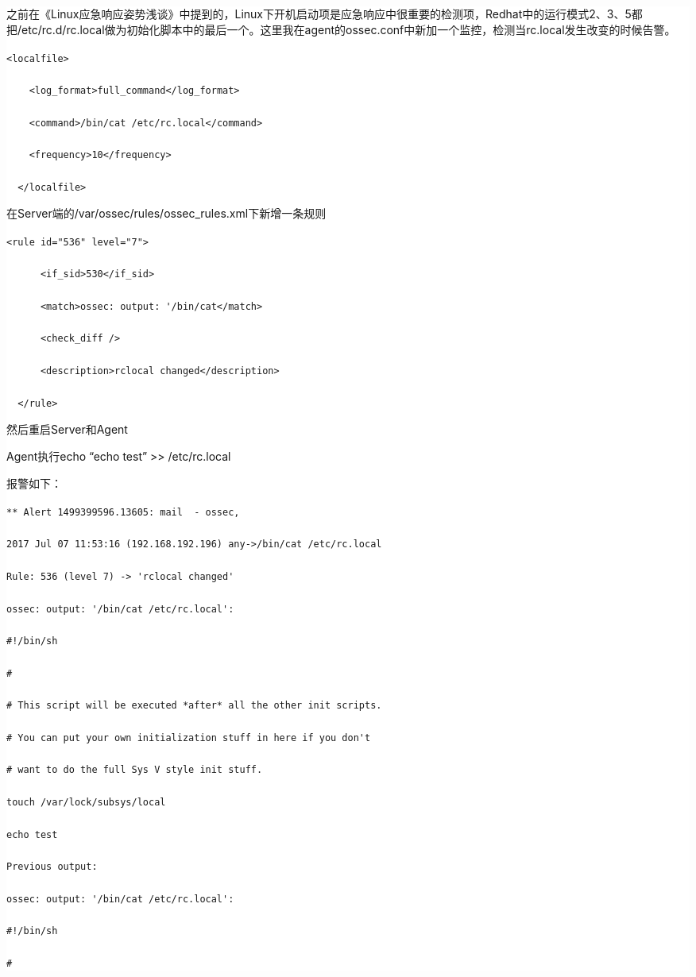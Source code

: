之前在《Linux应急响应姿势浅谈》中提到的，Linux下开机启动项是应急响应中很重要的检测项，Redhat中的运行模式2、3、5都把/etc/rc.d/rc.local做为初始化脚本中的最后一个。这里我在agent的ossec.conf中新加一个监控，检测当rc.local发生改变的时候告警。

```text
<localfile>

    <log_format>full_command</log_format>

    <command>/bin/cat /etc/rc.local</command>

    <frequency>10</frequency>

  </localfile>
```

在Server端的/var/ossec/rules/ossec\_rules.xml下新增一条规则

```text
<rule id="536" level="7">

      <if_sid>530</if_sid>

      <match>ossec: output: '/bin/cat</match>

      <check_diff />     

      <description>rclocal changed</description>

  </rule>
```

然后重启Server和Agent

Agent执行echo “echo test” &gt;&gt; /etc/rc.local

报警如下：

```text
** Alert 1499399596.13605: mail  - ossec,

2017 Jul 07 11:53:16 (192.168.192.196) any->/bin/cat /etc/rc.local

Rule: 536 (level 7) -> 'rclocal changed'

ossec: output: '/bin/cat /etc/rc.local':

#!/bin/sh

#

# This script will be executed *after* all the other init scripts.

# You can put your own initialization stuff in here if you don't

# want to do the full Sys V style init stuff.

touch /var/lock/subsys/local

echo test

Previous output:

ossec: output: '/bin/cat /etc/rc.local':

#!/bin/sh

#

```